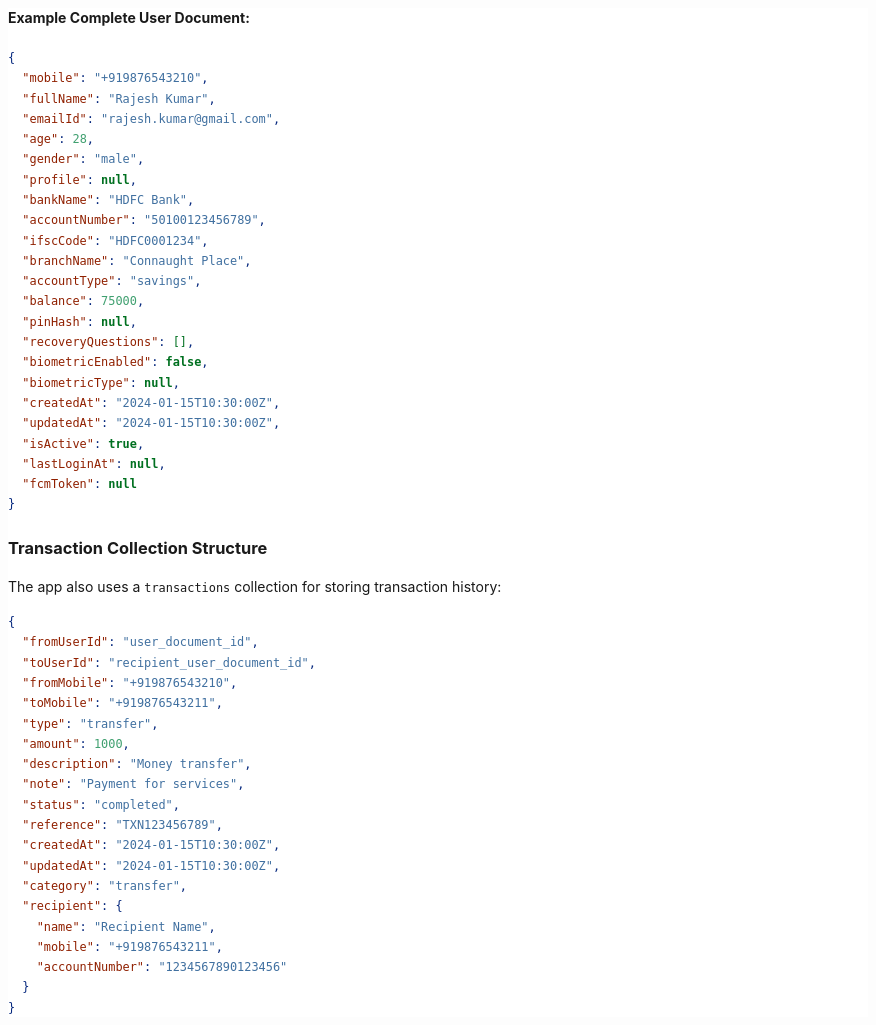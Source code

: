#### Example Complete User Document:

```json
{
  "mobile": "+919876543210",
  "fullName": "Rajesh Kumar",
  "emailId": "rajesh.kumar@gmail.com",
  "age": 28,
  "gender": "male",
  "profile": null,
  "bankName": "HDFC Bank",
  "accountNumber": "50100123456789",
  "ifscCode": "HDFC0001234",
  "branchName": "Connaught Place",
  "accountType": "savings",
  "balance": 75000,
  "pinHash": null,
  "recoveryQuestions": [],
  "biometricEnabled": false,
  "biometricType": null,
  "createdAt": "2024-01-15T10:30:00Z",
  "updatedAt": "2024-01-15T10:30:00Z",
  "isActive": true,
  "lastLoginAt": null,
  "fcmToken": null
}
```

### Transaction Collection Structure

The app also uses a `transactions` collection for storing transaction history:

```json
{
  "fromUserId": "user_document_id",
  "toUserId": "recipient_user_document_id",
  "fromMobile": "+919876543210",
  "toMobile": "+919876543211",
  "type": "transfer",
  "amount": 1000,
  "description": "Money transfer",
  "note": "Payment for services",
  "status": "completed",
  "reference": "TXN123456789",
  "createdAt": "2024-01-15T10:30:00Z",
  "updatedAt": "2024-01-15T10:30:00Z",
  "category": "transfer",
  "recipient": {
    "name": "Recipient Name",
    "mobile": "+919876543211",
    "accountNumber": "1234567890123456"
  }
}
```
